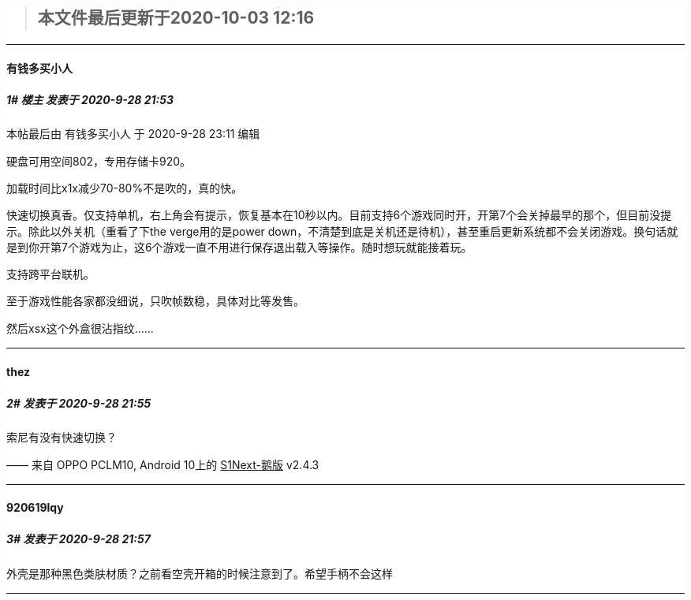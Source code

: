 > ## **本文件最后更新于2020-10-03 12:16** 



*****

####  有钱多买小人  
##### 1#       楼主       发表于 2020-9-28 21:53



 本帖最后由 有钱多买小人 于 2020-9-28 23:11 编辑 

硬盘可用空间802，专用存储卡920。

加载时间比x1x减少70-80%不是吹的，真的快。

快速切换真香。仅支持单机，右上角会有提示，恢复基本在10秒以内。目前支持6个游戏同时开，开第7个会关掉最早的那个，但目前没提示。除此以外关机（重看了下the verge用的是power down，不清楚到底是关机还是待机），甚至重启更新系统都不会关闭游戏。换句话就是到你开第7个游戏为止，这6个游戏一直不用进行保存退出载入等操作。随时想玩就能接着玩。

支持跨平台联机。

至于游戏性能各家都没细说，只吹帧数稳，具体对比等发售。


然后xsx这个外盒很沾指纹……







*****

####  thez  
##### 2#       发表于 2020-9-28 21:55




索尼有没有快速切换？

—— 来自 OPPO PCLM10, Android 10上的 [S1Next-鹅版](https://github.com/ykrank/S1-Next/releases) v2.4.3







*****

####  920619lqy  
##### 3#       发表于 2020-9-28 21:57




外壳是那种黑色类肤材质？之前看空壳开箱的时候注意到了。希望手柄不会这样







*****
